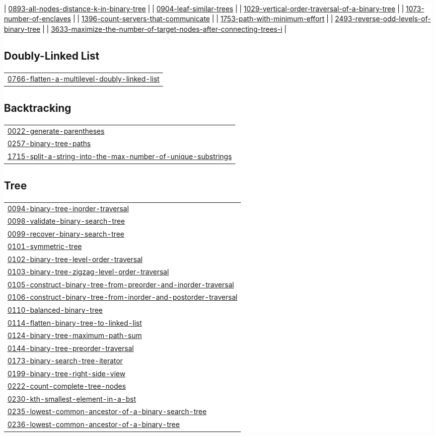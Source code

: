 | [0893-all-nodes-distance-k-in-binary-tree](https://github.com/Nandini675/dsa/tree/master/0893-all-nodes-distance-k-in-binary-tree) |
| [0904-leaf-similar-trees](https://github.com/Nandini675/dsa/tree/master/0904-leaf-similar-trees) |
| [1029-vertical-order-traversal-of-a-binary-tree](https://github.com/Nandini675/dsa/tree/master/1029-vertical-order-traversal-of-a-binary-tree) |
| [1073-number-of-enclaves](https://github.com/Nandini675/dsa/tree/master/1073-number-of-enclaves) |
| [1396-count-servers-that-communicate](https://github.com/Nandini675/dsa/tree/master/1396-count-servers-that-communicate) |
| [1753-path-with-minimum-effort](https://github.com/Nandini675/dsa/tree/master/1753-path-with-minimum-effort) |
| [2493-reverse-odd-levels-of-binary-tree](https://github.com/Nandini675/dsa/tree/master/2493-reverse-odd-levels-of-binary-tree) |
| [3633-maximize-the-number-of-target-nodes-after-connecting-trees-i](https://github.com/Nandini675/dsa/tree/master/3633-maximize-the-number-of-target-nodes-after-connecting-trees-i) |
## Doubly-Linked List
|  |
| ------- |
| [0766-flatten-a-multilevel-doubly-linked-list](https://github.com/Nandini675/dsa/tree/master/0766-flatten-a-multilevel-doubly-linked-list) |
## Backtracking
|  |
| ------- |
| [0022-generate-parentheses](https://github.com/Nandini675/dsa/tree/master/0022-generate-parentheses) |
| [0257-binary-tree-paths](https://github.com/Nandini675/dsa/tree/master/0257-binary-tree-paths) |
| [1715-split-a-string-into-the-max-number-of-unique-substrings](https://github.com/Nandini675/dsa/tree/master/1715-split-a-string-into-the-max-number-of-unique-substrings) |
## Tree
|  |
| ------- |
| [0094-binary-tree-inorder-traversal](https://github.com/Nandini675/dsa/tree/master/0094-binary-tree-inorder-traversal) |
| [0098-validate-binary-search-tree](https://github.com/Nandini675/dsa/tree/master/0098-validate-binary-search-tree) |
| [0099-recover-binary-search-tree](https://github.com/Nandini675/dsa/tree/master/0099-recover-binary-search-tree) |
| [0101-symmetric-tree](https://github.com/Nandini675/dsa/tree/master/0101-symmetric-tree) |
| [0102-binary-tree-level-order-traversal](https://github.com/Nandini675/dsa/tree/master/0102-binary-tree-level-order-traversal) |
| [0103-binary-tree-zigzag-level-order-traversal](https://github.com/Nandini675/dsa/tree/master/0103-binary-tree-zigzag-level-order-traversal) |
| [0105-construct-binary-tree-from-preorder-and-inorder-traversal](https://github.com/Nandini675/dsa/tree/master/0105-construct-binary-tree-from-preorder-and-inorder-traversal) |
| [0106-construct-binary-tree-from-inorder-and-postorder-traversal](https://github.com/Nandini675/dsa/tree/master/0106-construct-binary-tree-from-inorder-and-postorder-traversal) |
| [0110-balanced-binary-tree](https://github.com/Nandini675/dsa/tree/master/0110-balanced-binary-tree) |
| [0114-flatten-binary-tree-to-linked-list](https://github.com/Nandini675/dsa/tree/master/0114-flatten-binary-tree-to-linked-list) |
| [0124-binary-tree-maximum-path-sum](https://github.com/Nandini675/dsa/tree/master/0124-binary-tree-maximum-path-sum) |
| [0144-binary-tree-preorder-traversal](https://github.com/Nandini675/dsa/tree/master/0144-binary-tree-preorder-traversal) |
| [0173-binary-search-tree-iterator](https://github.com/Nandini675/dsa/tree/master/0173-binary-search-tree-iterator) |
| [0199-binary-tree-right-side-view](https://github.com/Nandini675/dsa/tree/master/0199-binary-tree-right-side-view) |
| [0222-count-complete-tree-nodes](https://github.com/Nandini675/dsa/tree/master/0222-count-complete-tree-nodes) |
| [0230-kth-smallest-element-in-a-bst](https://github.com/Nandini675/dsa/tree/master/0230-kth-smallest-element-in-a-bst) |
| [0235-lowest-common-ancestor-of-a-binary-search-tree](https://github.com/Nandini675/dsa/tree/master/0235-lowest-common-ancestor-of-a-binary-search-tree) |
| [0236-lowest-common-ancestor-of-a-binary-tree](https://github.com/Nandini675/dsa/tree/master/0236-lowest-common-ancestor-of-a-binary-tree) |
